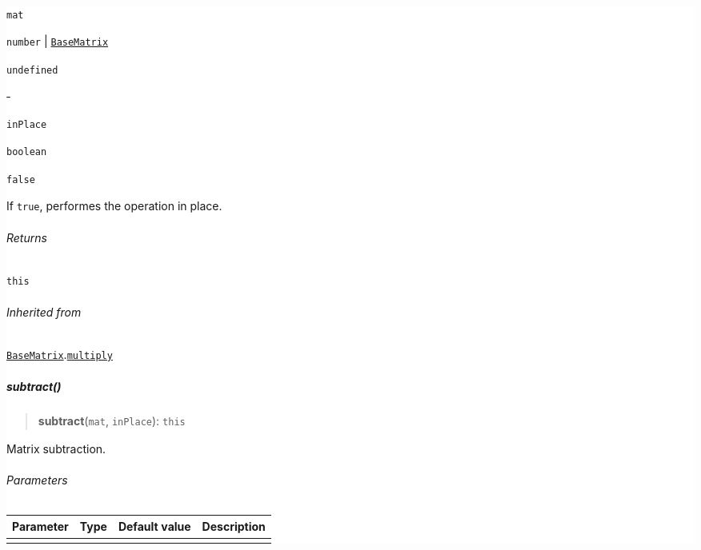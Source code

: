 `mat`

</td>
<td>

`number` | [`BaseMatrix`](#basematrix)

</td>
<td>

`undefined`

</td>
<td>

‐

</td>
</tr>
<tr>
<td>

`inPlace`

</td>
<td>

`boolean`

</td>
<td>

`false`

</td>
<td>

If `true`, performes the operation in place.

</td>
</tr>
</tbody>
</table>

###### Returns

`this`

###### Inherited from

[`BaseMatrix`](#basematrix).[`multiply`](#multiply)

##### subtract()

> **subtract**(`mat`, `inPlace`): `this`

Matrix subtraction.

###### Parameters

<table>
<thead>
<tr>
<th>Parameter</th>
<th>Type</th>
<th>Default value</th>
<th>Description</th>
</tr>
</thead>
<tbody>
<tr>
<td>
